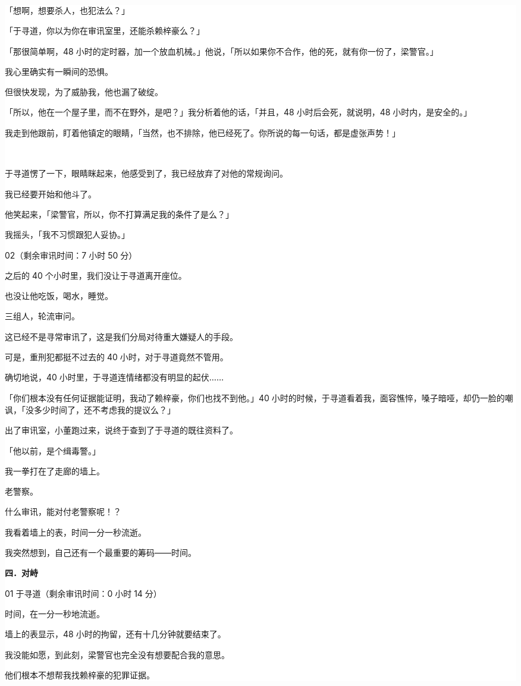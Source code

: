 「想啊，想要杀人，也犯法么？」

「于寻道，你以为你在审讯室里，还能杀赖梓豪么？」

「那很简单啊，48 小时的定时器，加一个放血机械。」他说，「所以如果你不合作，他的死，就有你一份了，梁警官。」

我心里确实有一瞬间的恐惧。

但很快发现，为了威胁我，他也漏了破绽。

「所以，他在一个屋子里，而不在野外，是吧？」我分析着他的话，「并且，48 小时后会死，就说明，48 小时内，是安全的。」

我走到他跟前，盯着他镇定的眼睛，「当然，也不排除，他已经死了。你所说的每一句话，都是虚张声势！」

 

于寻道愣了一下，眼睛眯起来，他感受到了，我已经放弃了对他的常规询问。

我已经要开始和他斗了。

他笑起来，「梁警官，所以，你不打算满足我的条件了是么？」

我摇头，「我不习惯跟犯人妥协。」

02（剩余审讯时间：7 小时 50 分）

之后的 40 个小时里，我们没让于寻道离开座位。

也没让他吃饭，喝水，睡觉。

三组人，轮流审问。

这已经不是寻常审讯了，这是我们分局对待重大嫌疑人的手段。

可是，重刑犯都挺不过去的 40 小时，对于寻道竟然不管用。

确切地说，40 小时里，于寻道连情绪都没有明显的起伏……

「你们根本没有任何证据能证明，我动了赖梓豪，你们也找不到他。」40 小时的时候，于寻道看着我，面容憔悴，嗓子暗哑，却仍一脸的嘲讽，「没多少时间了，还不考虑我的提议么？」

出了审讯室，小董跑过来，说终于查到了于寻道的既往资料了。

「他以前，是个缉毒警。」

我一拳打在了走廊的墙上。

老警察。

什么审讯，能对付老警察呢！？

我看着墙上的表，时间一分一秒流逝。

我突然想到，自己还有一个最重要的筹码——时间。

**四．对峙**

01 于寻道（剩余审讯时间：0 小时 14 分）

时间，在一分一秒地流逝。

墙上的表显示，48 小时的拘留，还有十几分钟就要结束了。

我没能如愿，到此刻，梁警官也完全没有想要配合我的意思。

他们根本不想帮我找赖梓豪的犯罪证据。
